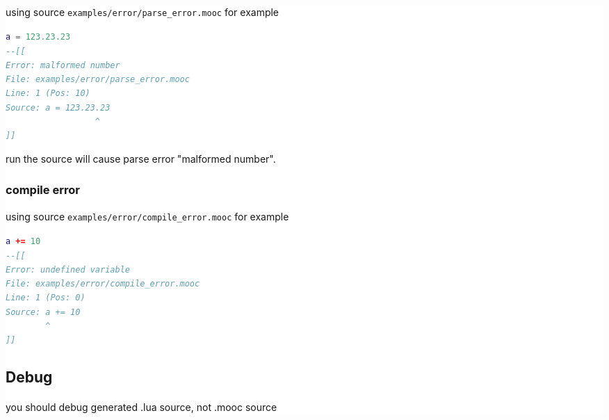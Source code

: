 using source `examples/error/parse_error.mooc` for example

```lua
a = 123.23.23
--[[
Error: malformed number
File: examples/error/parse_error.mooc
Line: 1 (Pos: 10)
Source: a = 123.23.23
                  ^
]]
```

run the source will cause parse error "malformed number".

### compile error

using source `examples/error/compile_error.mooc` for example

```lua
a += 10
--[[
Error: undefined variable
File: examples/error/compile_error.mooc
Line: 1 (Pos: 0)
Source: a += 10
        ^
]]
```

## Debug

you should debug generated .lua source, not .mooc source
